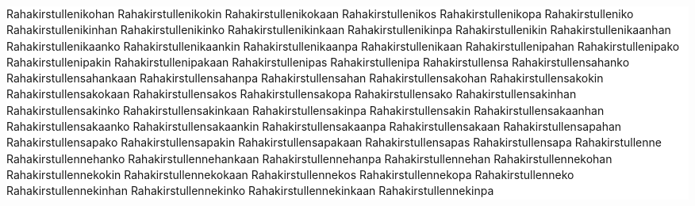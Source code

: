 Rahakirstullenikohan
Rahakirstullenikokin
Rahakirstullenikokaan
Rahakirstullenikos
Rahakirstullenikopa
Rahakirstulleniko
Rahakirstullenikinhan
Rahakirstullenikinko
Rahakirstullenikinkaan
Rahakirstullenikinpa
Rahakirstullenikin
Rahakirstullenikaanhan
Rahakirstullenikaanko
Rahakirstullenikaankin
Rahakirstullenikaanpa
Rahakirstullenikaan
Rahakirstullenipahan
Rahakirstullenipako
Rahakirstullenipakin
Rahakirstullenipakaan
Rahakirstullenipas
Rahakirstullenipa
Rahakirstullensa
Rahakirstullensahanko
Rahakirstullensahankaan
Rahakirstullensahanpa
Rahakirstullensahan
Rahakirstullensakohan
Rahakirstullensakokin
Rahakirstullensakokaan
Rahakirstullensakos
Rahakirstullensakopa
Rahakirstullensako
Rahakirstullensakinhan
Rahakirstullensakinko
Rahakirstullensakinkaan
Rahakirstullensakinpa
Rahakirstullensakin
Rahakirstullensakaanhan
Rahakirstullensakaanko
Rahakirstullensakaankin
Rahakirstullensakaanpa
Rahakirstullensakaan
Rahakirstullensapahan
Rahakirstullensapako
Rahakirstullensapakin
Rahakirstullensapakaan
Rahakirstullensapas
Rahakirstullensapa
Rahakirstullenne
Rahakirstullennehanko
Rahakirstullennehankaan
Rahakirstullennehanpa
Rahakirstullennehan
Rahakirstullennekohan
Rahakirstullennekokin
Rahakirstullennekokaan
Rahakirstullennekos
Rahakirstullennekopa
Rahakirstullenneko
Rahakirstullennekinhan
Rahakirstullennekinko
Rahakirstullennekinkaan
Rahakirstullennekinpa